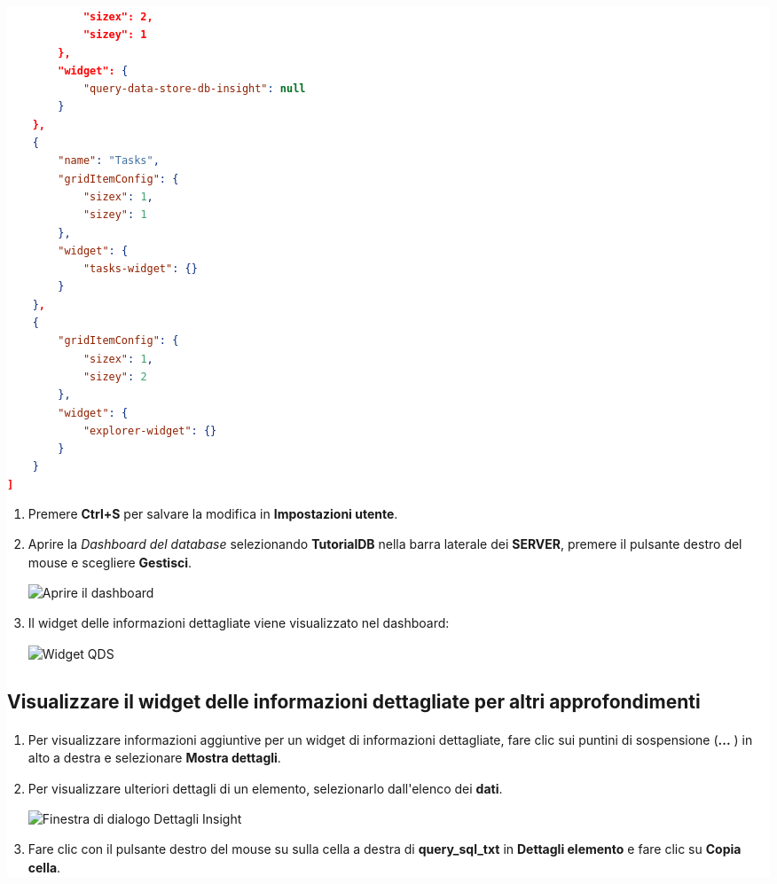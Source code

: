    ```json
               "sizex": 2,
               "sizey": 1
           },
           "widget": {
               "query-data-store-db-insight": null
           }
       },
       {
           "name": "Tasks",
           "gridItemConfig": {
               "sizex": 1,
               "sizey": 1
           },
           "widget": {
               "tasks-widget": {}
           }
       },
       {
           "gridItemConfig": {
               "sizex": 1,
               "sizey": 2
           },
           "widget": {
               "explorer-widget": {}
           }
       }
   ]
   ```

1. Premere **Ctrl+S** per salvare la modifica in **Impostazioni utente**.

6. Aprire la *Dashboard del database* selezionando **TutorialDB** nella barra laterale dei **SERVER**, premere il pulsante destro del mouse e scegliere **Gestisci**.

   ![Aprire il dashboard](./media/tutorial-qds-sql-server/insight-open-dashboard.png)

7. Il widget delle informazioni dettagliate viene visualizzato nel dashboard:  

   ![Widget QDS](./media/tutorial-qds-sql-server/insight-qds-result.png)


## <a name="view-insight-details-for-more-information"></a>Visualizzare il widget delle informazioni dettagliate per altri approfondimenti

1. Per visualizzare informazioni aggiuntive per un widget di informazioni dettagliate, fare clic sui puntini di sospensione (**...** ) in alto a destra e selezionare **Mostra dettagli**.
2. Per visualizzare ulteriori dettagli di un elemento, selezionarlo dall'elenco dei **dati**.

   ![Finestra di dialogo Dettagli Insight](./media/tutorial-qds-sql-server/insight-details-dialog.png)

3. Fare clic con il pulsante destro del mouse su sulla cella a destra di **query_sql_txt** in **Dettagli elemento** e fare clic su **Copia cella**.
